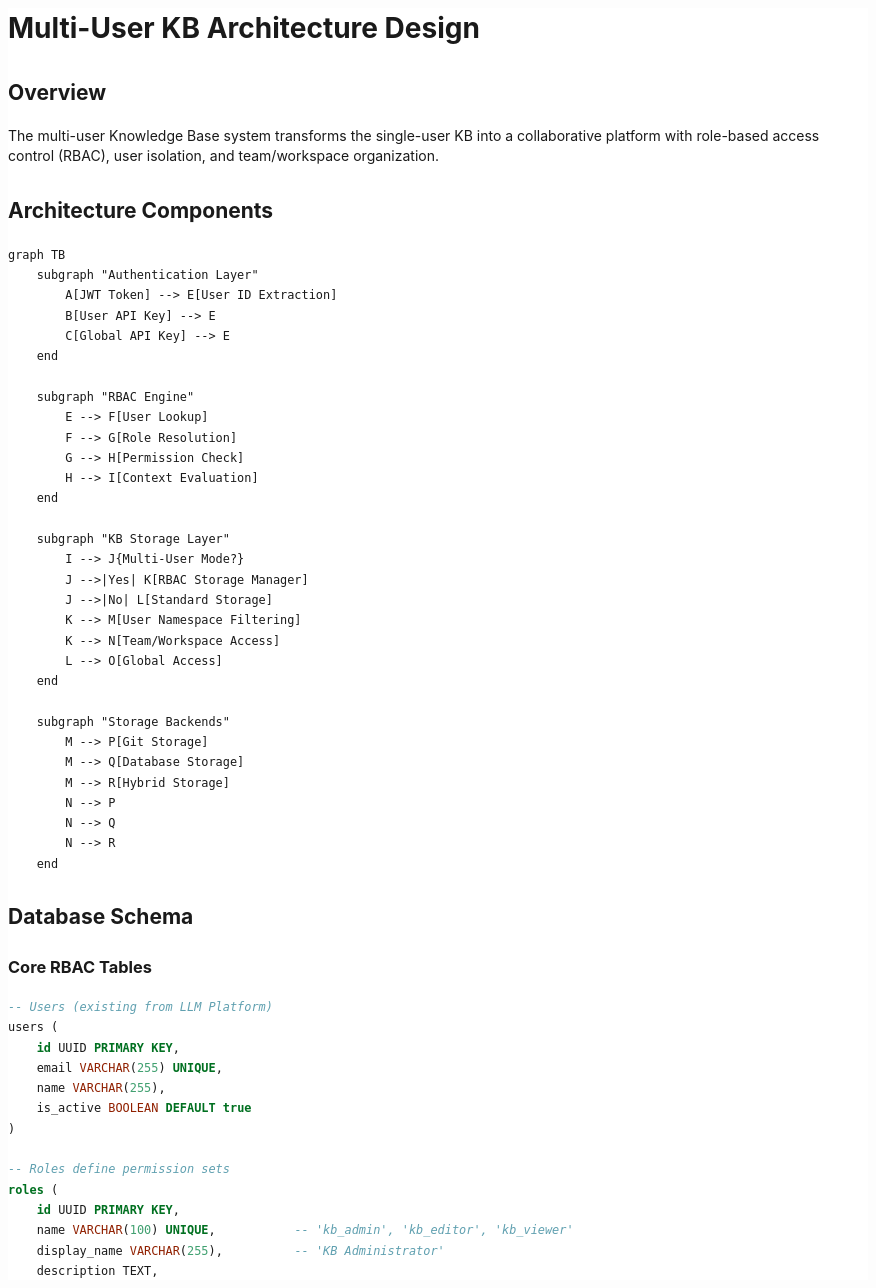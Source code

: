 # Multi-User KB Architecture Design

## Overview

The multi-user Knowledge Base system transforms the single-user KB into a collaborative platform with role-based access control (RBAC), user isolation, and team/workspace organization.

## Architecture Components

```mermaid
graph TB
    subgraph "Authentication Layer"
        A[JWT Token] --> E[User ID Extraction]
        B[User API Key] --> E
        C[Global API Key] --> E
    end
    
    subgraph "RBAC Engine"
        E --> F[User Lookup]
        F --> G[Role Resolution]
        G --> H[Permission Check]
        H --> I[Context Evaluation]
    end
    
    subgraph "KB Storage Layer"
        I --> J{Multi-User Mode?}
        J -->|Yes| K[RBAC Storage Manager]
        J -->|No| L[Standard Storage]
        K --> M[User Namespace Filtering]
        K --> N[Team/Workspace Access]
        L --> O[Global Access]
    end
    
    subgraph "Storage Backends"
        M --> P[Git Storage]
        M --> Q[Database Storage]
        M --> R[Hybrid Storage]
        N --> P
        N --> Q
        N --> R
    end
```

## Database Schema

### Core RBAC Tables

```sql
-- Users (existing from LLM Platform)
users (
    id UUID PRIMARY KEY,
    email VARCHAR(255) UNIQUE,
    name VARCHAR(255),
    is_active BOOLEAN DEFAULT true
)

-- Roles define permission sets
roles (
    id UUID PRIMARY KEY,
    name VARCHAR(100) UNIQUE,           -- 'kb_admin', 'kb_editor', 'kb_viewer'
    display_name VARCHAR(255),          -- 'KB Administrator'
    description TEXT,
```